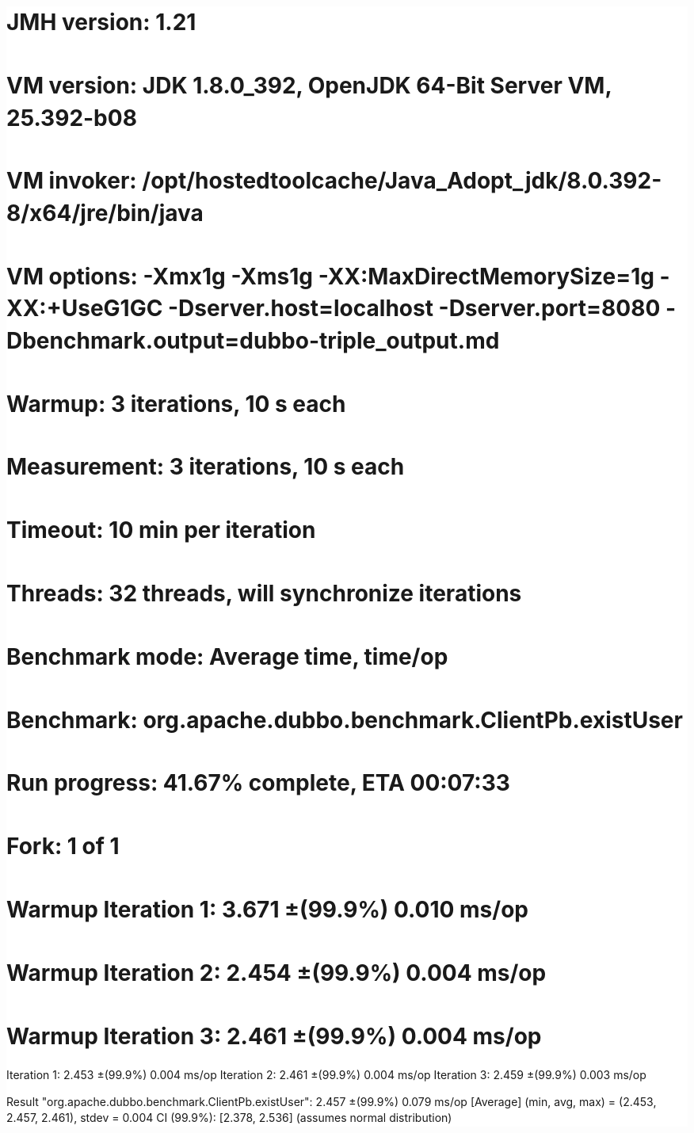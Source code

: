 
# JMH version: 1.21
# VM version: JDK 1.8.0_392, OpenJDK 64-Bit Server VM, 25.392-b08
# VM invoker: /opt/hostedtoolcache/Java_Adopt_jdk/8.0.392-8/x64/jre/bin/java
# VM options: -Xmx1g -Xms1g -XX:MaxDirectMemorySize=1g -XX:+UseG1GC -Dserver.host=localhost -Dserver.port=8080 -Dbenchmark.output=dubbo-triple_output.md
# Warmup: 3 iterations, 10 s each
# Measurement: 3 iterations, 10 s each
# Timeout: 10 min per iteration
# Threads: 32 threads, will synchronize iterations
# Benchmark mode: Average time, time/op
# Benchmark: org.apache.dubbo.benchmark.ClientPb.existUser

# Run progress: 41.67% complete, ETA 00:07:33
# Fork: 1 of 1
# Warmup Iteration   1: 3.671 ±(99.9%) 0.010 ms/op
# Warmup Iteration   2: 2.454 ±(99.9%) 0.004 ms/op
# Warmup Iteration   3: 2.461 ±(99.9%) 0.004 ms/op
Iteration   1: 2.453 ±(99.9%) 0.004 ms/op
Iteration   2: 2.461 ±(99.9%) 0.004 ms/op
Iteration   3: 2.459 ±(99.9%) 0.003 ms/op


Result "org.apache.dubbo.benchmark.ClientPb.existUser":
  2.457 ±(99.9%) 0.079 ms/op [Average]
  (min, avg, max) = (2.453, 2.457, 2.461), stdev = 0.004
  CI (99.9%): [2.378, 2.536] (assumes normal distribution)
